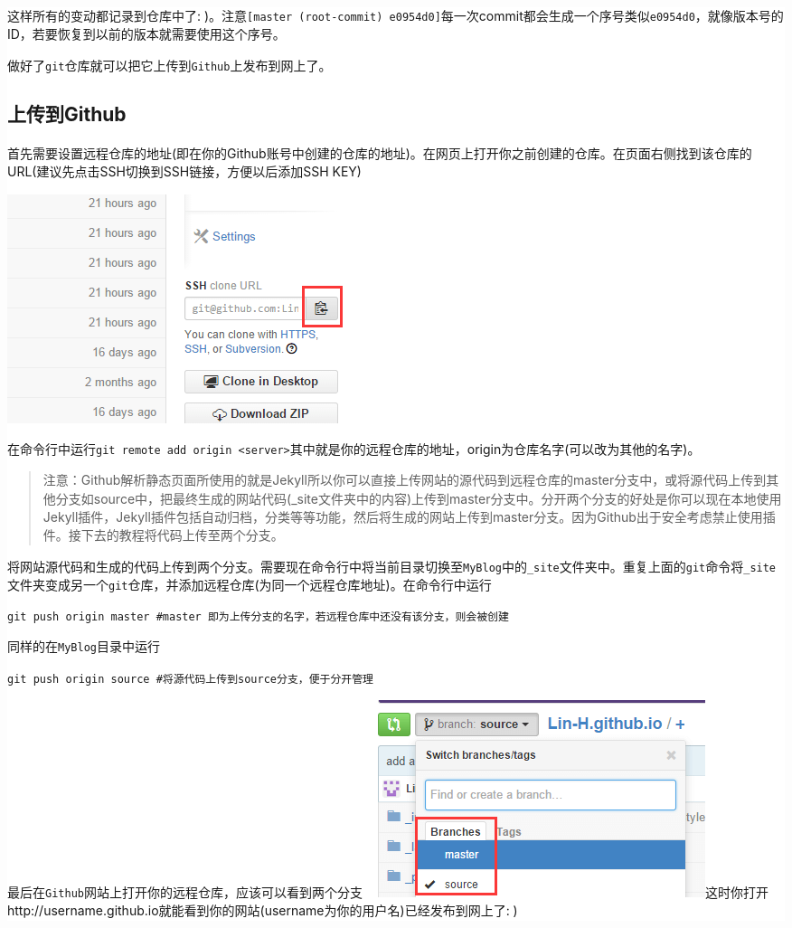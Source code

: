 这样所有的变动都记录到仓库中了: )。注意`[master (root-commit) e0954d0]`每一次commit都会生成一个序号类似`e0954d0`，就像版本号的ID，若要恢复到以前的版本就需要使用这个序号。

做好了`git`仓库就可以把它上传到`Github`上发布到网上了。

## 上传到Github

首先需要设置远程仓库的地址(即在你的Github账号中创建的仓库的地址)。在网页上打开你之前创建的仓库。在页面右侧找到该仓库的URL(建议先点击SSH切换到SSH链接，方便以后添加SSH KEY)

![](where-to-clone.png)

在命令行中运行`git remote add origin <server>`其中<server>就是你的远程仓库的地址，origin为仓库名字(可以改为其他的名字)。

> 注意：Github解析静态页面所使用的就是Jekyll所以你可以直接上传网站的源代码到远程仓库的master分支中，或将源代码上传到其他分支如source中，把最终生成的网站代码(_site文件夹中的内容)上传到master分支中。分开两个分支的好处是你可以现在本地使用Jekyll插件，Jekyll插件包括自动归档，分类等等功能，然后将生成的网站上传到master分支。因为Github出于安全考虑禁止使用插件。接下去的教程将代码上传至两个分支。

将网站源代码和生成的代码上传到两个分支。需要现在命令行中将当前目录切换至`MyBlog`中的`_site`文件夹中。重复上面的`git`命令将`_site`文件夹变成另一个`git`仓库，并添加远程仓库(为同一个远程仓库地址)。在命令行中运行

```shell
git push origin master #master 即为上传分支的名字，若远程仓库中还没有该分支，则会被创建
```

同样的在`MyBlog`目录中运行

```shell
git push origin source #将源代码上传到source分支，便于分开管理
```

最后在`Github`网站上打开你的远程仓库，应该可以看到两个分支![](two-branch.png)这时你打开http://username.github.io就能看到你的网站(username为你的用户名)已经发布到网上了: )
